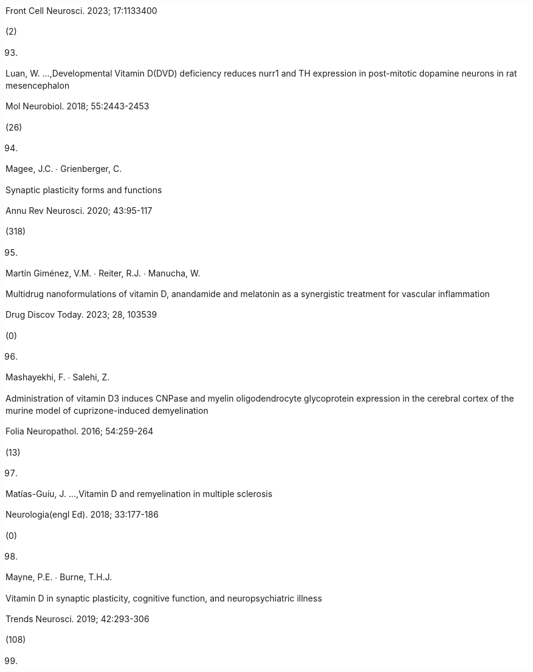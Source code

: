 Front Cell Neurosci. 2023; 17:1133400

(2)

93.

Luan, W. ...,Developmental Vitamin D(DVD) deficiency reduces nurr1 and TH expression in post-mitotic dopamine neurons in rat mesencephalon

Mol Neurobiol. 2018; 55:2443-2453

(26)

94.

Magee, J.C. ∙ Grienberger, C.

Synaptic plasticity forms and functions

Annu Rev Neurosci. 2020; 43:95-117

(318)

95.

Martín Giménez, V.M. ∙ Reiter, R.J. ∙ Manucha, W.

Multidrug nanoformulations of vitamin D, anandamide and melatonin as a synergistic treatment for vascular inflammation

Drug Discov Today. 2023; 28, 103539

(0)

96.

Mashayekhi, F. ∙ Salehi, Z.

Administration of vitamin D3 induces CNPase and myelin oligodendrocyte glycoprotein expression in the cerebral cortex of the murine model of cuprizone-induced demyelination

Folia Neuropathol. 2016; 54:259-264

(13)

97.

Matías-Guíu, J. ...,Vitamin D and remyelination in multiple sclerosis

Neurologia(engl Ed). 2018; 33:177-186

(0)

98.

Mayne, P.E. ∙ Burne, T.H.J.

Vitamin D in synaptic plasticity, cognitive function, and neuropsychiatric illness

Trends Neurosci. 2019; 42:293-306

(108)

99.
